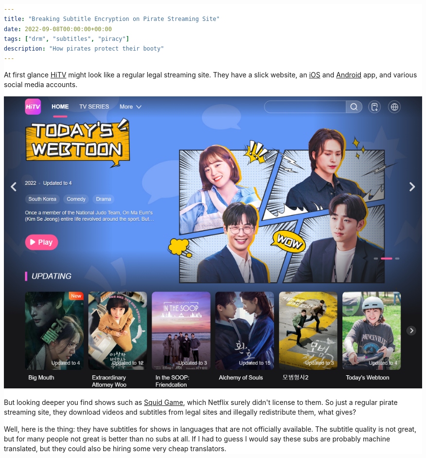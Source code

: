 ```yaml
---
title: "Breaking Subtitle Encryption on Pirate Streaming Site"
date: 2022-09-08T00:00:00+00:00
tags: ["drm", "subtitles", "piracy"]
description: "How pirates protect their booty"
---
```


At first glance [HiTV](https://www.gohitv.com/) might look like a regular legal streaming site.
They have a slick website, an [iOS](https://apps.apple.com/app/hitv-massive-video-library/id6443464106) and [Android](https://play.google.com/store/apps/details?id=com.gohitv.hitv) app, and various social media accounts.

![gohitv web interface](gohitv.com.png#center)

But looking deeper you find shows such as [Squid Game](https://www.gohitv.com/series/C2jw_KP3jjx9dIcgZivo), which Netflix surely didn't license to them.
So just a regular pirate streaming site, they download videos and subtitles from legal sites and illegally redistribute them, what gives?

Well, here is the thing: they have subtitles for shows in languages that are not officially available.
The subtitle quality is not great, but for many people not great is better than no subs at all.
If I had to guess I would say these subs are probably machine translated, but they could also be hiring some very cheap translators.
